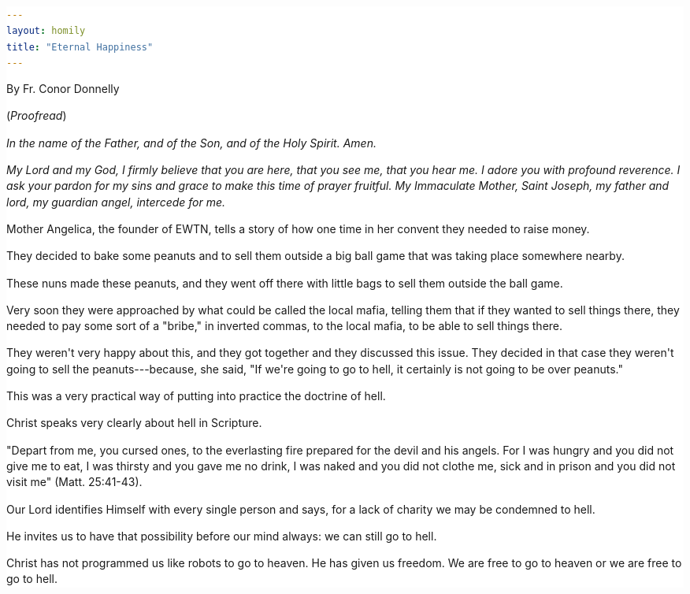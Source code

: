 ```yaml
---
layout: homily
title: "Eternal Happiness"
---
```



By Fr. Conor Donnelly

(*Proofread*)

*In the name of the Father, and of the Son, and of the Holy Spirit.
Amen.*

*My Lord and my God, I firmly believe that you are here, that you see
me, that you hear me. I adore you with profound reverence. I ask your
pardon for my sins and grace to make this time of prayer fruitful. My
Immaculate Mother, Saint Joseph, my father and lord, my guardian angel,
intercede for me.*

Mother Angelica, the founder of EWTN, tells a story of how one time in
her convent they needed to raise money.

They decided to bake some peanuts and to sell them outside a big ball
game that was taking place somewhere nearby.

These nuns made these peanuts, and they went off there with little bags
to sell them outside the ball game.

Very soon they were approached by what could be called the local mafia,
telling them that if they wanted to sell things there, they needed to
pay some sort of a "bribe," in inverted commas, to the local mafia, to
be able to sell things there.

They weren\'t very happy about this, and they got together and they
discussed this issue. They decided in that case they weren\'t going to
sell the peanuts---because, she said, \"If we\'re going to go to hell,
it certainly is not going to be over peanuts."

This was a very practical way of putting into practice the doctrine of
hell.

Christ speaks very clearly about hell in Scripture.

"Depart from me, you cursed ones, to the everlasting fire prepared for
the devil and his angels. For I was hungry and you did not give me to
eat, I was thirsty and you gave me no drink, I was naked and you did not
clothe me, sick and in prison and you did not visit me" (Matt.
25:41-43).

Our Lord identifies Himself with every single person and says, for a
lack of charity we may be condemned to hell.

He invites us to have that possibility before our mind always: we can
still go to hell.

Christ has not programmed us like robots to go to heaven. He has given
us freedom. We are free to go to heaven or we are free to go to hell.
